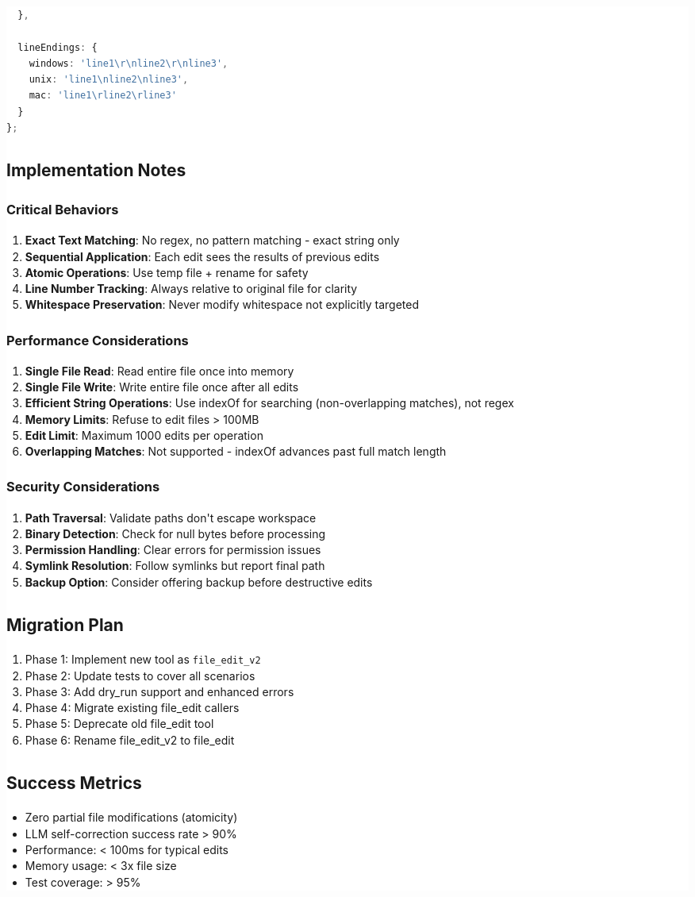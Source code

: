 ```typescript
  },
  
  lineEndings: {
    windows: 'line1\r\nline2\r\nline3',
    unix: 'line1\nline2\nline3',
    mac: 'line1\rline2\rline3'
  }
};
```

## Implementation Notes

### Critical Behaviors

1. **Exact Text Matching**: No regex, no pattern matching - exact string only
2. **Sequential Application**: Each edit sees the results of previous edits
3. **Atomic Operations**: Use temp file + rename for safety
4. **Line Number Tracking**: Always relative to original file for clarity
5. **Whitespace Preservation**: Never modify whitespace not explicitly targeted

### Performance Considerations

1. **Single File Read**: Read entire file once into memory
2. **Single File Write**: Write entire file once after all edits
3. **Efficient String Operations**: Use indexOf for searching (non-overlapping matches), not regex
4. **Memory Limits**: Refuse to edit files > 100MB
5. **Edit Limit**: Maximum 1000 edits per operation
6. **Overlapping Matches**: Not supported - indexOf advances past full match length

### Security Considerations

1. **Path Traversal**: Validate paths don't escape workspace
2. **Binary Detection**: Check for null bytes before processing
3. **Permission Handling**: Clear errors for permission issues
4. **Symlink Resolution**: Follow symlinks but report final path
5. **Backup Option**: Consider offering backup before destructive edits

## Migration Plan

1. Phase 1: Implement new tool as `file_edit_v2`
2. Phase 2: Update tests to cover all scenarios
3. Phase 3: Add dry_run support and enhanced errors
4. Phase 4: Migrate existing file_edit callers
5. Phase 5: Deprecate old file_edit tool
6. Phase 6: Rename file_edit_v2 to file_edit

## Success Metrics

- Zero partial file modifications (atomicity)
- LLM self-correction success rate > 90%
- Performance: < 100ms for typical edits
- Memory usage: < 3x file size
- Test coverage: > 95%